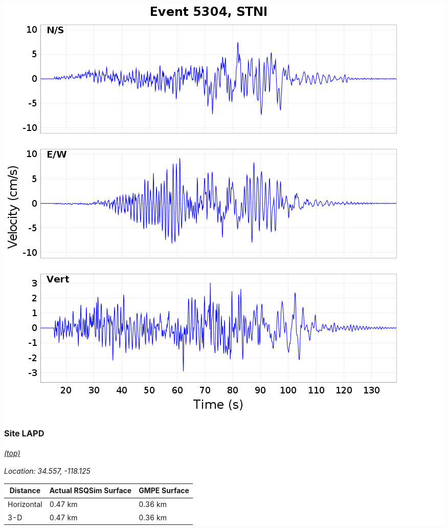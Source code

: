 ![STNI Velocity Seismograms](resources/seis_vel_STNI.png)
### Site LAPD
*[(top)](#table-of-contents)*

*Location: 34.557, -118.125*

| Distance | Actual RSQSim Surface | GMPE Surface |
|-----|-----|-----|
| Horizontal | 0.47 km | 0.36 km |
| 3-D | 0.47 km | 0.36 km |
